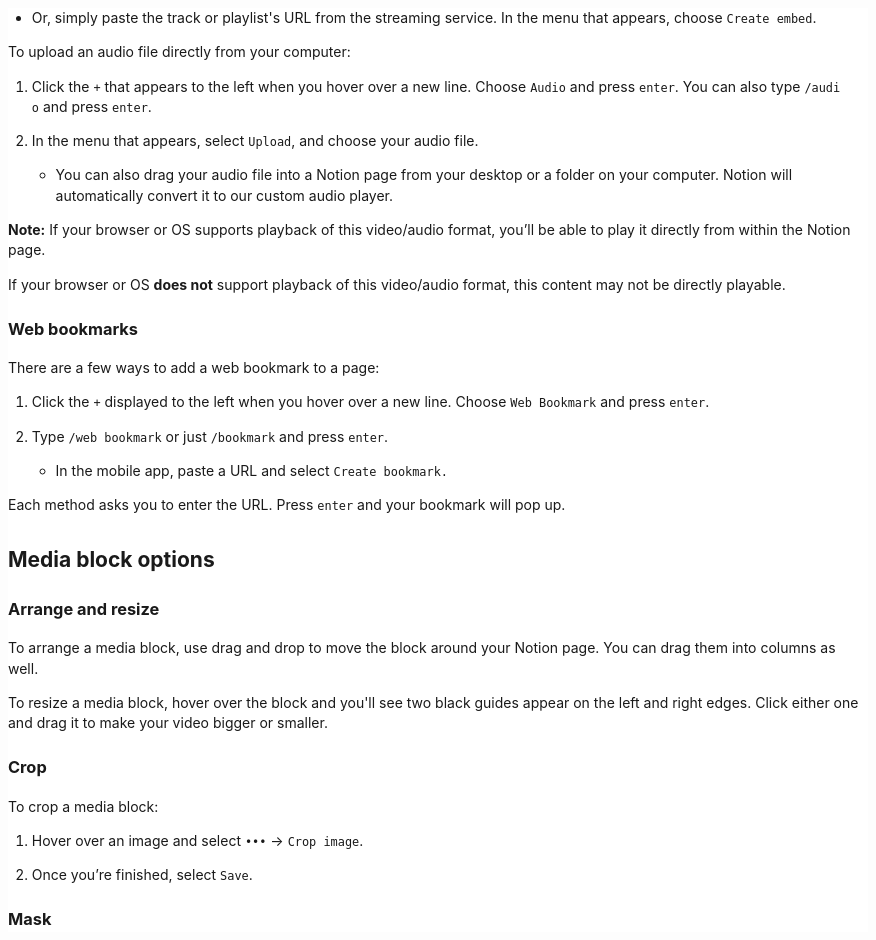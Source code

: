    * Or, simply paste the track or playlist's URL from the streaming service. In the menu that appears, choose `Create embed`.

[](//videos.ctfassets.net/spoqsaf9291f/2cFVQxX8rwjUei0JkCI3Za/b8b5dbddbfbfaf3d9d2dcfdc09642f0e/Audio_embed.mp4)

To upload an audio file directly from your computer:

1. Click the `+` that appears to the left when you hover over a new line. Choose `Audio` and press `enter`. You can also type `/audio` and press `enter`.

2. In the menu that appears, select `Upload`, and choose your audio file.

   * You can also drag your audio file into a Notion page from your desktop or a folder on your computer. Notion will automatically convert it to our custom audio player.

**Note:** If your browser or OS supports playback of this video/audio format, you’ll be able to play it directly from within the Notion page.

If your browser or OS **does not** support playback of this video/audio format, this content may not be directly playable.

### Web bookmarks

There are a few ways to add a web bookmark to a page:

1. Click the `+` displayed to the left when you hover over a new line. Choose `Web Bookmark` and press `enter`.

2. Type `/web bookmark` or just `/bookmark` and press `enter`.

   * In the mobile app, paste a URL and select `Create bookmark.`

Each method asks you to enter the URL. Press `enter` and your bookmark will pop up.

[](//videos.ctfassets.net/spoqsaf9291f/5DqayEIoHfCgj7B7eb9oLM/4e13ee947b0b16a6911e674fde3e7837/Web_bookmark.mp4)

## Media block options

### Arrange and resize

To arrange a media block, use drag and drop to move the block around your Notion page. You can drag them into columns as well.

To resize a media block, hover over the block and you'll see two black guides appear on the left and right edges. Click either one and drag it to make your video bigger or smaller.

### Crop

To crop a media block:

1. Hover over an image and select `•••` → `Crop image`.

2. Once you’re finished, select `Save`.

### Mask
